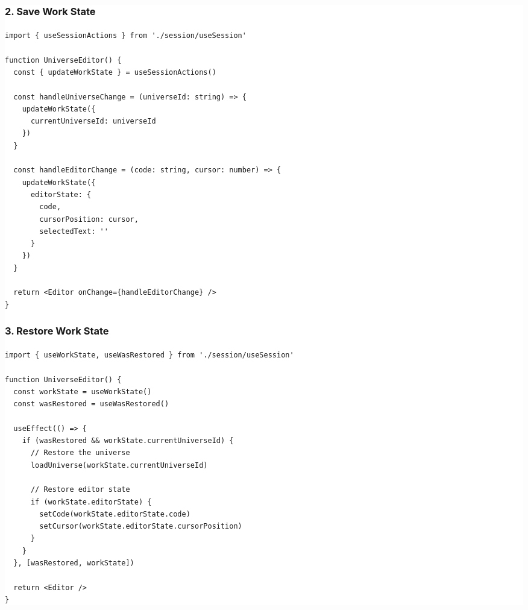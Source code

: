 
### 2. Save Work State

```tsx
import { useSessionActions } from './session/useSession'

function UniverseEditor() {
  const { updateWorkState } = useSessionActions()
  
  const handleUniverseChange = (universeId: string) => {
    updateWorkState({
      currentUniverseId: universeId
    })
  }
  
  const handleEditorChange = (code: string, cursor: number) => {
    updateWorkState({
      editorState: {
        code,
        cursorPosition: cursor,
        selectedText: ''
      }
    })
  }
  
  return <Editor onChange={handleEditorChange} />
}
```

### 3. Restore Work State

```tsx
import { useWorkState, useWasRestored } from './session/useSession'

function UniverseEditor() {
  const workState = useWorkState()
  const wasRestored = useWasRestored()
  
  useEffect(() => {
    if (wasRestored && workState.currentUniverseId) {
      // Restore the universe
      loadUniverse(workState.currentUniverseId)
      
      // Restore editor state
      if (workState.editorState) {
        setCode(workState.editorState.code)
        setCursor(workState.editorState.cursorPosition)
      }
    }
  }, [wasRestored, workState])
  
  return <Editor />
}
```
